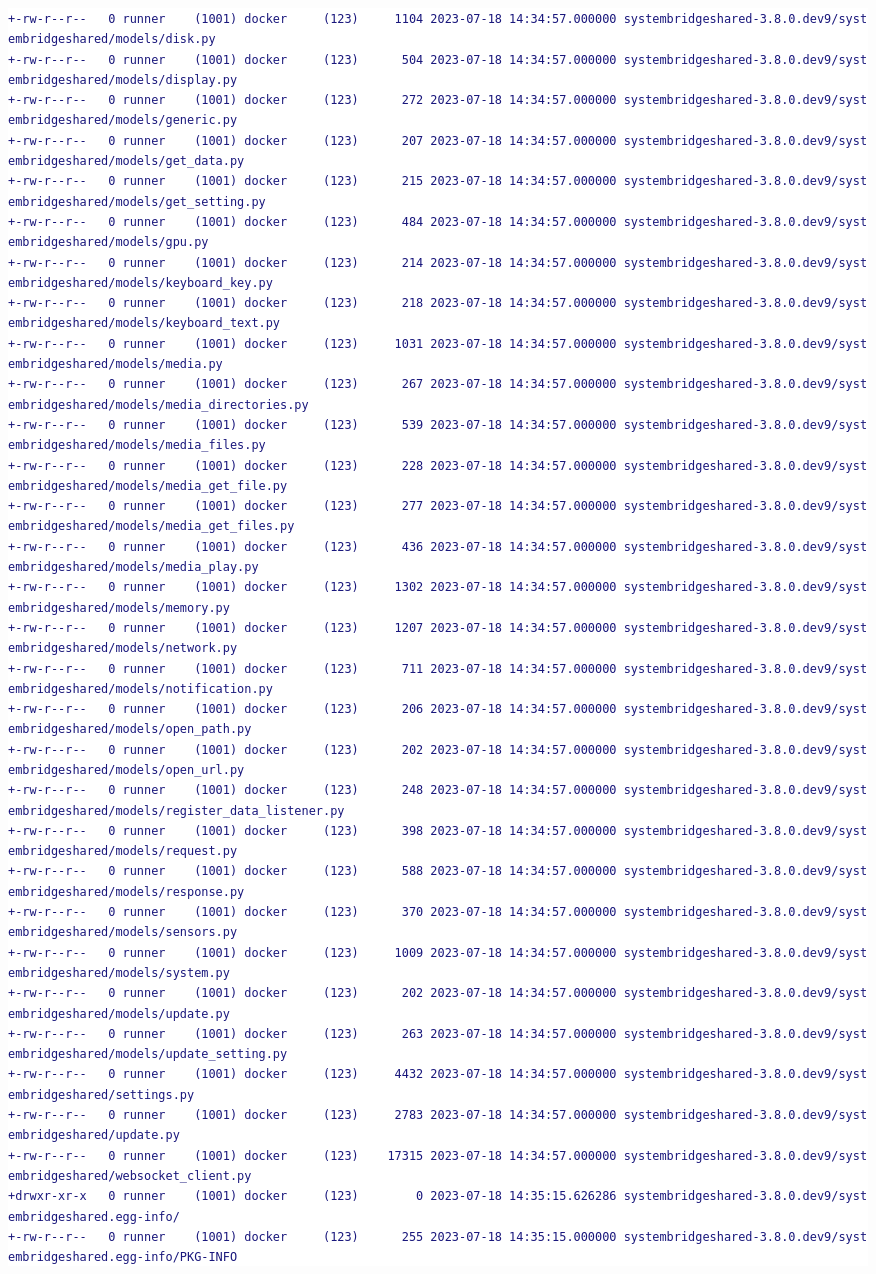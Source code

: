 ```diff
+-rw-r--r--   0 runner    (1001) docker     (123)     1104 2023-07-18 14:34:57.000000 systembridgeshared-3.8.0.dev9/systembridgeshared/models/disk.py
+-rw-r--r--   0 runner    (1001) docker     (123)      504 2023-07-18 14:34:57.000000 systembridgeshared-3.8.0.dev9/systembridgeshared/models/display.py
+-rw-r--r--   0 runner    (1001) docker     (123)      272 2023-07-18 14:34:57.000000 systembridgeshared-3.8.0.dev9/systembridgeshared/models/generic.py
+-rw-r--r--   0 runner    (1001) docker     (123)      207 2023-07-18 14:34:57.000000 systembridgeshared-3.8.0.dev9/systembridgeshared/models/get_data.py
+-rw-r--r--   0 runner    (1001) docker     (123)      215 2023-07-18 14:34:57.000000 systembridgeshared-3.8.0.dev9/systembridgeshared/models/get_setting.py
+-rw-r--r--   0 runner    (1001) docker     (123)      484 2023-07-18 14:34:57.000000 systembridgeshared-3.8.0.dev9/systembridgeshared/models/gpu.py
+-rw-r--r--   0 runner    (1001) docker     (123)      214 2023-07-18 14:34:57.000000 systembridgeshared-3.8.0.dev9/systembridgeshared/models/keyboard_key.py
+-rw-r--r--   0 runner    (1001) docker     (123)      218 2023-07-18 14:34:57.000000 systembridgeshared-3.8.0.dev9/systembridgeshared/models/keyboard_text.py
+-rw-r--r--   0 runner    (1001) docker     (123)     1031 2023-07-18 14:34:57.000000 systembridgeshared-3.8.0.dev9/systembridgeshared/models/media.py
+-rw-r--r--   0 runner    (1001) docker     (123)      267 2023-07-18 14:34:57.000000 systembridgeshared-3.8.0.dev9/systembridgeshared/models/media_directories.py
+-rw-r--r--   0 runner    (1001) docker     (123)      539 2023-07-18 14:34:57.000000 systembridgeshared-3.8.0.dev9/systembridgeshared/models/media_files.py
+-rw-r--r--   0 runner    (1001) docker     (123)      228 2023-07-18 14:34:57.000000 systembridgeshared-3.8.0.dev9/systembridgeshared/models/media_get_file.py
+-rw-r--r--   0 runner    (1001) docker     (123)      277 2023-07-18 14:34:57.000000 systembridgeshared-3.8.0.dev9/systembridgeshared/models/media_get_files.py
+-rw-r--r--   0 runner    (1001) docker     (123)      436 2023-07-18 14:34:57.000000 systembridgeshared-3.8.0.dev9/systembridgeshared/models/media_play.py
+-rw-r--r--   0 runner    (1001) docker     (123)     1302 2023-07-18 14:34:57.000000 systembridgeshared-3.8.0.dev9/systembridgeshared/models/memory.py
+-rw-r--r--   0 runner    (1001) docker     (123)     1207 2023-07-18 14:34:57.000000 systembridgeshared-3.8.0.dev9/systembridgeshared/models/network.py
+-rw-r--r--   0 runner    (1001) docker     (123)      711 2023-07-18 14:34:57.000000 systembridgeshared-3.8.0.dev9/systembridgeshared/models/notification.py
+-rw-r--r--   0 runner    (1001) docker     (123)      206 2023-07-18 14:34:57.000000 systembridgeshared-3.8.0.dev9/systembridgeshared/models/open_path.py
+-rw-r--r--   0 runner    (1001) docker     (123)      202 2023-07-18 14:34:57.000000 systembridgeshared-3.8.0.dev9/systembridgeshared/models/open_url.py
+-rw-r--r--   0 runner    (1001) docker     (123)      248 2023-07-18 14:34:57.000000 systembridgeshared-3.8.0.dev9/systembridgeshared/models/register_data_listener.py
+-rw-r--r--   0 runner    (1001) docker     (123)      398 2023-07-18 14:34:57.000000 systembridgeshared-3.8.0.dev9/systembridgeshared/models/request.py
+-rw-r--r--   0 runner    (1001) docker     (123)      588 2023-07-18 14:34:57.000000 systembridgeshared-3.8.0.dev9/systembridgeshared/models/response.py
+-rw-r--r--   0 runner    (1001) docker     (123)      370 2023-07-18 14:34:57.000000 systembridgeshared-3.8.0.dev9/systembridgeshared/models/sensors.py
+-rw-r--r--   0 runner    (1001) docker     (123)     1009 2023-07-18 14:34:57.000000 systembridgeshared-3.8.0.dev9/systembridgeshared/models/system.py
+-rw-r--r--   0 runner    (1001) docker     (123)      202 2023-07-18 14:34:57.000000 systembridgeshared-3.8.0.dev9/systembridgeshared/models/update.py
+-rw-r--r--   0 runner    (1001) docker     (123)      263 2023-07-18 14:34:57.000000 systembridgeshared-3.8.0.dev9/systembridgeshared/models/update_setting.py
+-rw-r--r--   0 runner    (1001) docker     (123)     4432 2023-07-18 14:34:57.000000 systembridgeshared-3.8.0.dev9/systembridgeshared/settings.py
+-rw-r--r--   0 runner    (1001) docker     (123)     2783 2023-07-18 14:34:57.000000 systembridgeshared-3.8.0.dev9/systembridgeshared/update.py
+-rw-r--r--   0 runner    (1001) docker     (123)    17315 2023-07-18 14:34:57.000000 systembridgeshared-3.8.0.dev9/systembridgeshared/websocket_client.py
+drwxr-xr-x   0 runner    (1001) docker     (123)        0 2023-07-18 14:35:15.626286 systembridgeshared-3.8.0.dev9/systembridgeshared.egg-info/
+-rw-r--r--   0 runner    (1001) docker     (123)      255 2023-07-18 14:35:15.000000 systembridgeshared-3.8.0.dev9/systembridgeshared.egg-info/PKG-INFO
```